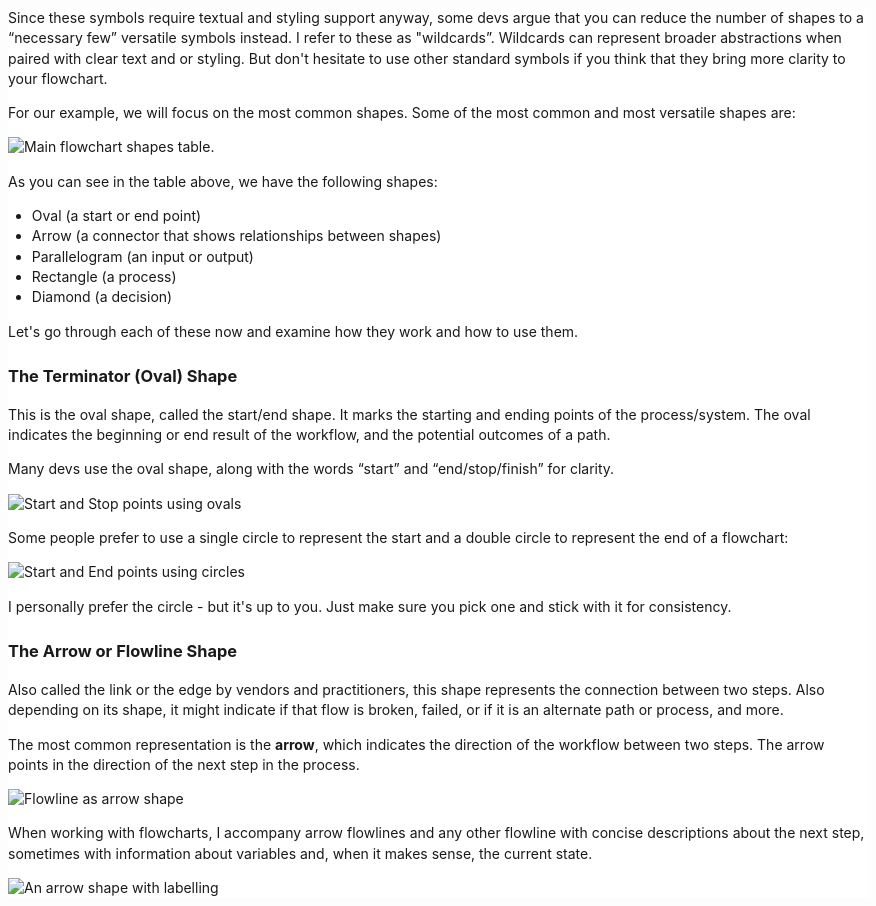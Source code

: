 Since these symbols require textual and styling support anyway, some devs argue that you can reduce the number of shapes to a “necessary few” versatile symbols instead. I refer to these as "wildcards”. Wildcards can represent broader abstractions when paired with clear text and or styling. But don't hesitate to use other standard symbols if you think that they bring more clarity to your flowchart.

For our example, we will focus on the most common shapes. Some of the most common and most versatile shapes are:

![[<FontIcon icon="fas fa-globe"/>Main flowchart shapes table.](https://www.smartdraw.com/flowchart/flowchart-symbols.htm)](https://cdn.hashnode.com/res/hashnode/image/upload/v1733765176295/06d45bcd-38c1-4c88-854d-c91bdb7e0a7c.jpeg)

As you can see in the table above, we have the following shapes:

- Oval (a start or end point)
- Arrow (a connector that shows relationships between shapes)
- Parallelogram (an input or output)
- Rectangle (a process)
- Diamond (a decision)

Let's go through each of these now and examine how they work and how to use them.

### The Terminator (Oval) Shape

This is the oval shape, called the start/end shape. It marks the starting and ending points of the process/system. The oval indicates the beginning or end result of the workflow, and the potential outcomes of a path.

Many devs use the oval shape, along with the words “start” and “end/stop/finish” for clarity.

![Start and Stop points using ovals](https://cdn.hashnode.com/res/hashnode/image/upload/v1736344293041/43e89861-4443-4335-9b56-8db1f35955a1.jpeg)

Some people prefer to use a single circle to represent the start and a double circle to represent the end of a flowchart:

![Start and End points using circles](https://cdn.hashnode.com/res/hashnode/image/upload/v1736354321682/7d3639b1-bba8-4708-9d3b-2ea401d20973.jpeg)

I personally prefer the circle - but it's up to you. Just make sure you pick one and stick with it for consistency.

### The Arrow or Flowline Shape

Also called the link or the edge by vendors and practitioners, this shape represents the connection between two steps. Also depending on its shape, it might indicate if that flow is broken, failed, or if it is an alternate path or process, and more.

The most common representation is the **arrow**, which indicates the direction of the workflow between two steps. The arrow points in the direction of the next step in the process.

![Flowline as arrow shape](https://cdn.hashnode.com/res/hashnode/image/upload/v1736354396382/0f2d6f70-3f8c-426f-8231-fab1f3db599e.jpeg)

When working with flowcharts, I accompany arrow flowlines and any other flowline with concise descriptions about the next step, sometimes with information about variables and, when it makes sense, the current state.

![An arrow shape with labelling](https://cdn.hashnode.com/res/hashnode/image/upload/v1736354505571/78beea08-63bb-4149-952a-960c4a7756f1.jpeg)
